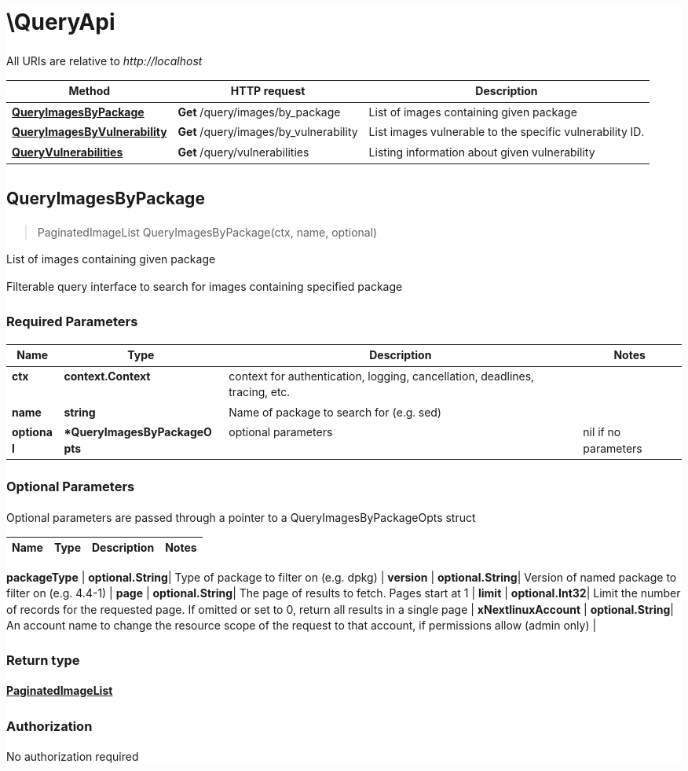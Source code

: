 # \QueryApi

All URIs are relative to _http://localhost_

| Method                                                                   | HTTP request                           | Description                                              |
| ------------------------------------------------------------------------ | -------------------------------------- | -------------------------------------------------------- |
| [**QueryImagesByPackage**](QueryApi.md#QueryImagesByPackage)             | **Get** /query/images/by_package       | List of images containing given package                  |
| [**QueryImagesByVulnerability**](QueryApi.md#QueryImagesByVulnerability) | **Get** /query/images/by_vulnerability | List images vulnerable to the specific vulnerability ID. |
| [**QueryVulnerabilities**](QueryApi.md#QueryVulnerabilities)             | **Get** /query/vulnerabilities         | Listing information about given vulnerability            |

## QueryImagesByPackage

> PaginatedImageList QueryImagesByPackage(ctx, name, optional)

List of images containing given package

Filterable query interface to search for images containing specified package

### Required Parameters

| Name         | Type                           | Description                                                                 | Notes                |
| ------------ | ------------------------------ | --------------------------------------------------------------------------- | -------------------- |
| **ctx**      | **context.Context**            | context for authentication, logging, cancellation, deadlines, tracing, etc. |
| **name**     | **string**                     | Name of package to search for (e.g. sed)                                    |
| **optional** | **\*QueryImagesByPackageOpts** | optional parameters                                                         | nil if no parameters |

### Optional Parameters

Optional parameters are passed through a pointer to a QueryImagesByPackageOpts struct

| Name | Type | Description | Notes |
| ---- | ---- | ----------- | ----- |

**packageType** | **optional.String**| Type of package to filter on (e.g. dpkg) |
**version** | **optional.String**| Version of named package to filter on (e.g. 4.4-1) |
**page** | **optional.String**| The page of results to fetch. Pages start at 1 |
**limit** | **optional.Int32**| Limit the number of records for the requested page. If omitted or set to 0, return all results in a single page |
**xNextlinuxAccount** | **optional.String**| An account name to change the resource scope of the request to that account, if permissions allow (admin only) |

### Return type

[**PaginatedImageList**](PaginatedImageList.md)

### Authorization

No authorization required
